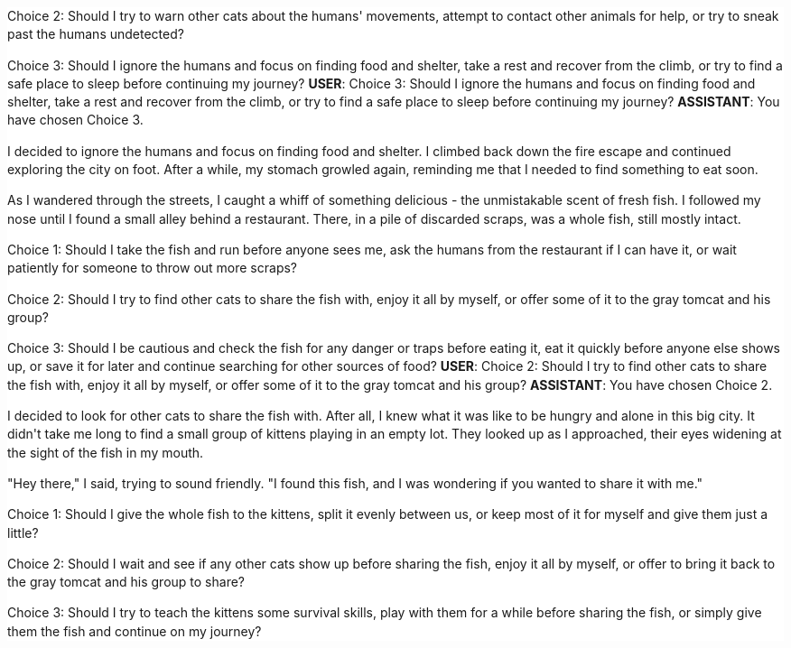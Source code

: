 

Choice 2: Should I try to warn other cats about the humans' movements, attempt to contact other animals for help, or try to sneak past the humans undetected?



Choice 3: Should I ignore the humans and focus on finding food and shelter, take a rest and recover from the climb, or try to find a safe place to sleep before continuing my journey?
**USER**: Choice 3: Should I ignore the humans and focus on finding food and shelter, take a rest and recover from the climb, or try to find a safe place to sleep before continuing my journey?
**ASSISTANT**: You have chosen Choice 3.



I decided to ignore the humans and focus on finding food and shelter. I climbed back down the fire escape and continued exploring the city on foot. After a while, my stomach growled again, reminding me that I needed to find something to eat soon. 



As I wandered through the streets, I caught a whiff of something delicious - the unmistakable scent of fresh fish. I followed my nose until I found a small alley behind a restaurant. There, in a pile of discarded scraps, was a whole fish, still mostly intact.



Choice 1: Should I take the fish and run before anyone sees me, ask the humans from the restaurant if I can have it, or wait patiently for someone to throw out more scraps?



Choice 2: Should I try to find other cats to share the fish with, enjoy it all by myself, or offer some of it to the gray tomcat and his group?



Choice 3: Should I be cautious and check the fish for any danger or traps before eating it, eat it quickly before anyone else shows up, or save it for later and continue searching for other sources of food?
**USER**: Choice 2: Should I try to find other cats to share the fish with, enjoy it all by myself, or offer some of it to the gray tomcat and his group?
**ASSISTANT**: You have chosen Choice 2.



I decided to look for other cats to share the fish with. After all, I knew what it was like to be hungry and alone in this big city. It didn't take me long to find a small group of kittens playing in an empty lot. They looked up as I approached, their eyes widening at the sight of the fish in my mouth.



"Hey there," I said, trying to sound friendly. "I found this fish, and I was wondering if you wanted to share it with me."



Choice 1: Should I give the whole fish to the kittens, split it evenly between us, or keep most of it for myself and give them just a little?



Choice 2: Should I wait and see if any other cats show up before sharing the fish, enjoy it all by myself, or offer to bring it back to the gray tomcat and his group to share?



Choice 3: Should I try to teach the kittens some survival skills, play with them for a while before sharing the fish, or simply give them the fish and continue on my journey?

